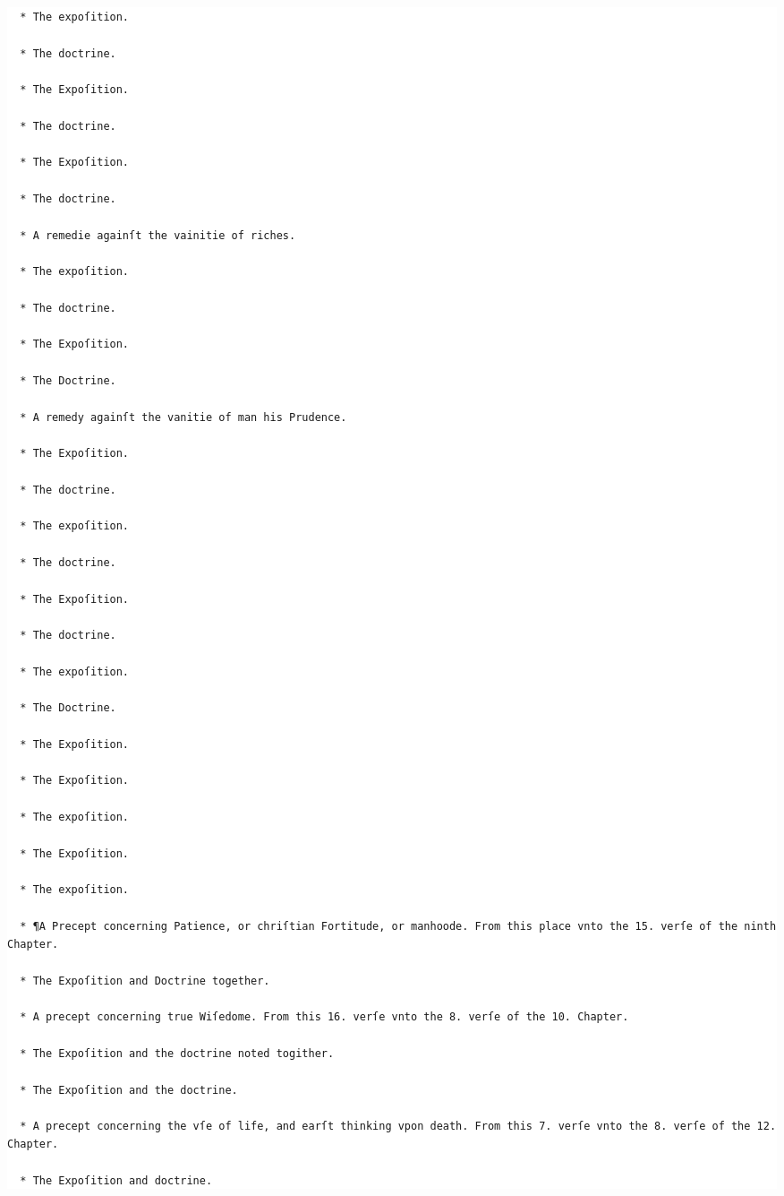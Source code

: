       * The expoſition.

      * The doctrine.

      * The Expoſition.

      * The doctrine.

      * The Expoſition.

      * The doctrine.

      * A remedie againſt the vainitie of riches.

      * The expoſition.

      * The doctrine.

      * The Expoſition.

      * The Doctrine.

      * A remedy againſt the vanitie of man his Prudence.

      * The Expoſition.

      * The doctrine.

      * The expoſition.

      * The doctrine.

      * The Expoſition.

      * The doctrine.

      * The expoſition.

      * The Doctrine.

      * The Expoſition.

      * The Expoſition.

      * The expoſition.

      * The Expoſition.

      * The expoſition.

      * ¶A Precept concerning Patience, or chriſtian Fortitude, or manhoode. From this place vnto the 15. verſe of the ninth Chapter.

      * The Expoſition and Doctrine together.

      * A precept concerning true Wiſedome. From this 16. verſe vnto the 8. verſe of the 10. Chapter.

      * The Expoſition and the doctrine noted togither.

      * The Expoſition and the doctrine.

      * A precept concerning the vſe of life, and earſt thinking vpon death. From this 7. verſe vnto the 8. verſe of the 12. Chapter.

      * The Expoſition and doctrine.
